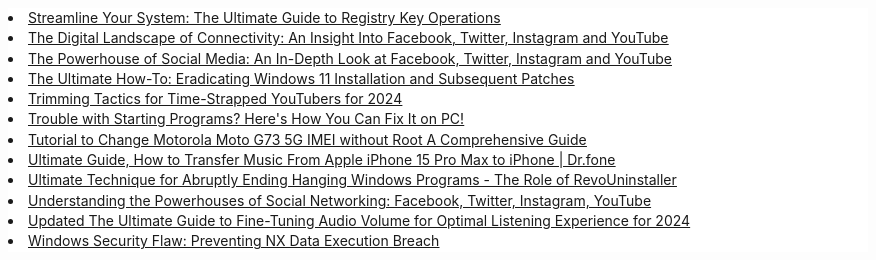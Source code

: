<li><a href="https://win-forum.techidaily.com/streamline-your-system-the-ultimate-guide-to-registry-key-operations/"><u>Streamline Your System: The Ultimate Guide to Registry Key Operations</u></a></li>
<li><a href="https://win-forum.techidaily.com/the-digital-landscape-of-connectivity-an-insight-into-facebook-twitter-instagram-and-youtube/"><u>The Digital Landscape of Connectivity: An Insight Into Facebook, Twitter, Instagram and YouTube</u></a></li>
<li><a href="https://win-forum.techidaily.com/the-powerhouse-of-social-media-an-in-depth-look-at-facebook-twitter-instagram-and-youtube/"><u>The Powerhouse of Social Media: An In-Depth Look at Facebook, Twitter, Instagram and YouTube</u></a></li>
<li><a href="https://win-forum.techidaily.com/the-ultimate-how-to-eradicating-windows-11-installation-and-subsequent-patches/"><u>The Ultimate How-To: Eradicating Windows 11 Installation and Subsequent Patches</u></a></li>
<li><a href="https://facebook-record-videos.techidaily.com/trimming-tactics-for-time-strapped-youtubers-for-2024/"><u>Trimming Tactics for Time-Strapped YouTubers for 2024</u></a></li>
<li><a href="https://win-forum.techidaily.com/1722915329256-trouble-with-starting-programs-heres-how-you-can-fix-it-on-pc/"><u>Trouble with Starting Programs? Here's How You Can Fix It on PC!</u></a></li>
<li><a href="https://sim-unlock.techidaily.com/tutorial-to-change-motorola-moto-g73-5g-imei-without-root-a-comprehensive-guide-by-drfone-android/"><u>Tutorial to Change Motorola Moto G73 5G IMEI without Root A Comprehensive Guide</u></a></li>
<li><a href="https://iphone-transfer.techidaily.com/ultimate-guide-how-to-transfer-music-from-apple-iphone-15-pro-max-to-iphone-drfone-by-drfone-transfer-from-ios/"><u>Ultimate Guide, How to Transfer Music From Apple iPhone 15 Pro Max to iPhone | Dr.fone</u></a></li>
<li><a href="https://win-forum.techidaily.com/ultimate-technique-for-abruptly-ending-hanging-windows-programs-the-role-of-revouninstaller/"><u>Ultimate Technique for Abruptly Ending Hanging Windows Programs - The Role of RevoUninstaller</u></a></li>
<li><a href="https://win-forum.techidaily.com/understanding-the-powerhouses-of-social-networking-facebook-twitter-instagram-youtube/"><u>Understanding the Powerhouses of Social Networking: Facebook, Twitter, Instagram, YouTube</u></a></li>
<li><a href="https://audio-editing.techidaily.com/updated-the-ultimate-guide-to-fine-tuning-audio-volume-for-optimal-listening-experience-for-2024/"><u>Updated The Ultimate Guide to Fine-Tuning Audio Volume for Optimal Listening Experience for 2024</u></a></li>
<li><a href="https://blue-screen-error.techidaily.com/windows-security-flaw-preventing-nx-data-execution-breach/"><u>Windows Security Flaw: Preventing NX Data Execution Breach</u></a></li>
</ul></div>
